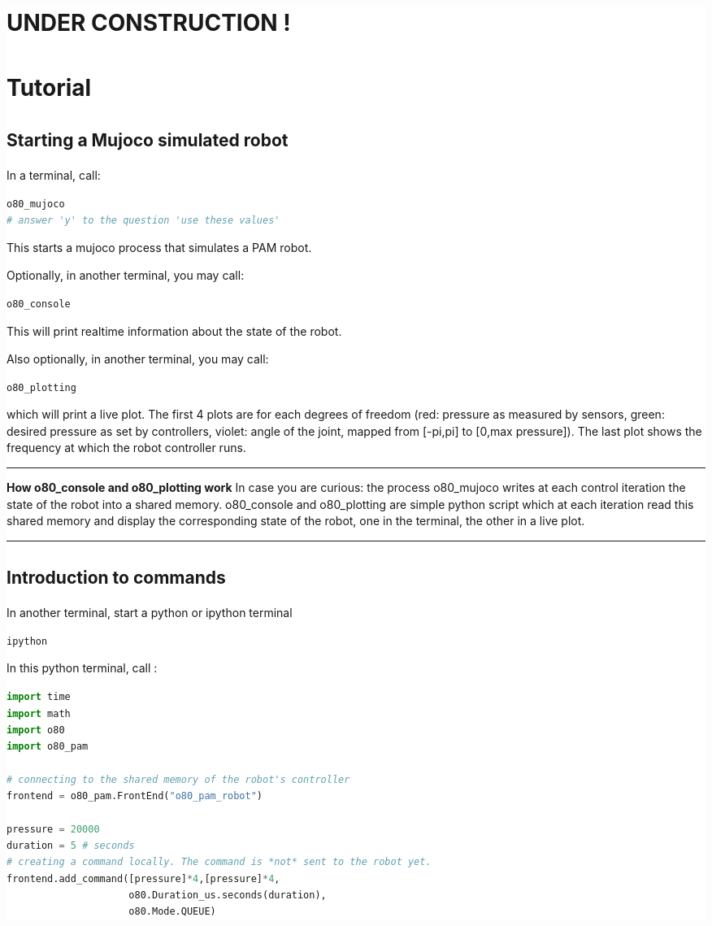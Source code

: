 # UNDER CONSTRUCTION !
# Tutorial

## Starting a Mujoco simulated robot

In a terminal, call:
```bash
o80_mujoco
# answer 'y' to the question 'use these values'
```
This starts a mujoco process that simulates a PAM robot. 

Optionally, in another terminal, you may call:

```bash
o80_console
```

This will print realtime information about the state of the robot.

Also optionally, in another terminal, you may call:

```bash
o80_plotting
```

which will print a live plot. The first 4 plots are for each degrees of freedom (red: pressure as measured by sensors, green: desired pressure as set by controllers, violet: angle of the joint, mapped from [-pi,pi] to [0,max pressure]). The last plot shows the frequency at which the robot controller runs.

*** 
**How o80_console and o80_plotting work**
In case you are curious: the process o80_mujoco writes at each control iteration the state of the robot into a shared memory. o80_console and o80_plotting are simple python script which at each iteration read this shared memory and display the corresponding state of the robot, one in the terminal, the other in a live plot. 
***


## Introduction to commands

In another terminal, start a python or ipython terminal

```bash
ipython
``` 

In this python terminal, call :

```python
import time
import math
import o80
import o80_pam

# connecting to the shared memory of the robot's controller
frontend = o80_pam.FrontEnd("o80_pam_robot")

pressure = 20000
duration = 5 # seconds
# creating a command locally. The command is *not* sent to the robot yet.
frontend.add_command([pressure]*4,[pressure]*4,
                     o80.Duration_us.seconds(duration),
                     o80.Mode.QUEUE)

```